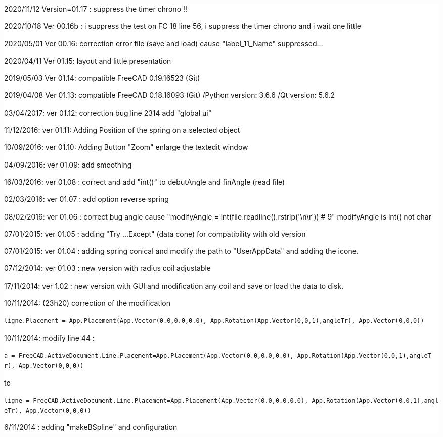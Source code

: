 2020/11/12 Version=01.17 : suppress the timer chrono !!

2020/10/18 Ver 00.16b : i suppress the test on FC 18 line 56, i suppress the timer chrono and i wait one little

2020/05/01 Ver 00.16: correction error file (save and load) cause "label_11_Name" suppressed...

2020/04/11 Ver 01.15: layout and little presentation

2019/05/03 Ver 01.14: compatible FreeCAD 0.19.16523 (Git)

2019/04/08 Ver 01.13: compatible FreeCAD 0.18.16093 (Git) /Python version: 3.6.6 /Qt version: 5.6.2

03/04/2017: ver 01.12: correction bug line 2314 add "global ui"

11/12/2016: ver 01.11: Adding Position of the spring on a selected object

10/09/2016: ver 01.10: Adding Button "Zoom" enlarge the textedit window

04/09/2016: ver 01.09: add smoothing

16/03/2016: ver 01.08 : correct and add "int()" to debutAngle and finAngle (read file)

02/03/2016: ver 01.07 : add option reverse spring

08/02/2016: ver 01.06 : correct bug angle cause "modifyAngle = int(file.readline().rstrip('\n\r')) # 9" modifyAngle is int() not char

07/01/2015: ver 01.05 : adding "Try ...Except" (data cone) for compatibility with old version

07/01/2015: ver 01.04 : adding spring conical and modify the path to "UserAppData" and adding the icone.

07/12/2014: ver 01.03 : new version with radius coil adjustable

17/11/2014: ver 1.02 : new version with GUI and modification any coil and save or load the data to disk.

10/11/2014: (23h20) correction of the modification

```
ligne.Placement = App.Placement(App.Vector(0.0,0.0,0.0), App.Rotation(App.Vector(0,0,1),angleTr), App.Vector(0,0,0))

```

10/11/2014: modify line 44 :

```
a = FreeCAD.ActiveDocument.Line.Placement=App.Placement(App.Vector(0.0,0.0,0.0), App.Rotation(App.Vector(0,0,1),angleTr), App.Vector(0,0,0))

```

to

```
ligne = FreeCAD.ActiveDocument.Line.Placement=App.Placement(App.Vector(0.0,0.0,0.0), App.Rotation(App.Vector(0,0,1),angleTr), App.Vector(0,0,0))

```

6/11/2014 : adding "makeBSpline" and configuration
